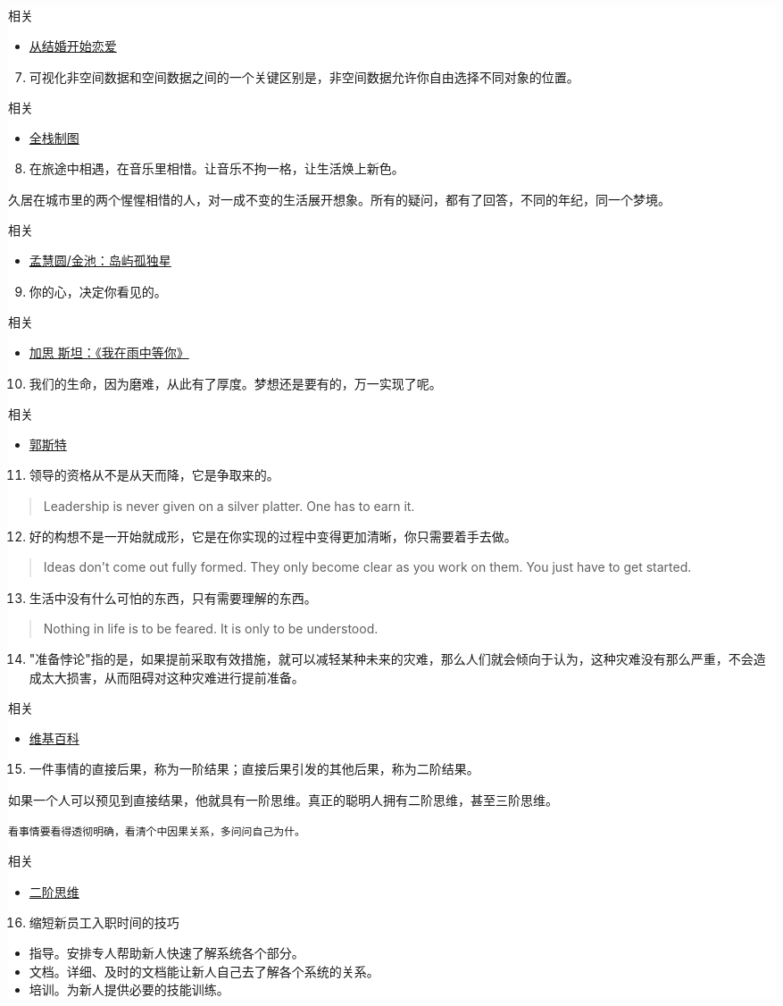 相关

- [从结婚开始恋爱](https://movie.douban.com/subject/34908089/)

7. 可视化非空间数据和空间数据之间的一个关键区别是，非空间数据允许你自由选择不同对象的位置。

相关

- [全栈制图](https://mapscaping.com/podcast/full-stack-cartography/)

8. 在旅途中相遇，在音乐里相惜。让音乐不拘一格，让生活焕上新色。

久居在城市里的两个惺惺相惜的人，对一成不变的生活展开想象。所有的疑问，都有了回答，不同的年纪，同一个梦境。

相关

- [孟慧圆/金池：岛屿孤独星](https://mapscaping.com/podcast/full-stack-cartography/)

9. 你的心，决定你看见的。

相关

- [加思 斯坦：《我在雨中等你》](https://m.weibo.cn/detail/3809416614798916)

10. 我们的生命，因为磨难，从此有了厚度。梦想还是要有的，万一实现了呢。

相关

- [郭斯特](https://m.weibo.cn/detail/3714953771453941)

11. 领导的资格从不是从天而降，它是争取来的。

> Leadership is never given on a silver platter. One has to earn it.

12. 好的构想不是一开始就成形，它是在你实现的过程中变得更加清晰，你只需要着手去做。

> Ideas don't come out fully formed. They only become clear as you work on them. You just have to get started.

13. 生活中没有什么可怕的东西，只有需要理解的东西。

> Nothing in life is to be feared. It is only to be understood.

14. "准备悖论"指的是，如果提前采取有效措施，就可以减轻某种未来的灾难，那么人们就会倾向于认为，这种灾难没有那么严重，不会造成太大损害，从而阻碍对这种灾难进行提前准备。

相关

- [维基百科](https://en.wikipedia.org/wiki/Preparedness_paradox)

15. 一件事情的直接后果，称为一阶结果；直接后果引发的其他后果，称为二阶结果。

如果一个人可以预见到直接结果，他就具有一阶思维。真正的聪明人拥有二阶思维，甚至三阶思维。

`看事情要看得透彻明确，看清个中因果关系，多问问自己为什。`

相关

- [二阶思维](https://fs.blog/second-order-thinking/)

16. 缩短新员工入职时间的技巧

- 指导。安排专人帮助新人快速了解系统各个部分。
- 文档。详细、及时的文档能让新人自己去了解各个系统的关系。
- 培训。为新人提供必要的技能训练。
